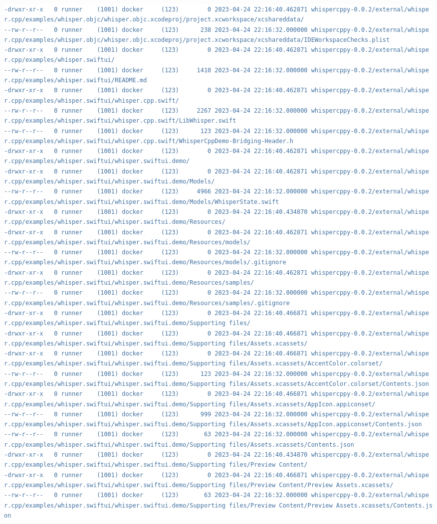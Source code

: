 ```diff
-drwxr-xr-x   0 runner    (1001) docker     (123)        0 2023-04-24 22:16:40.462871 whispercppy-0.0.2/external/whisper.cpp/examples/whisper.objc/whisper.objc.xcodeproj/project.xcworkspace/xcshareddata/
--rw-r--r--   0 runner    (1001) docker     (123)      238 2023-04-24 22:16:32.000000 whispercppy-0.0.2/external/whisper.cpp/examples/whisper.objc/whisper.objc.xcodeproj/project.xcworkspace/xcshareddata/IDEWorkspaceChecks.plist
-drwxr-xr-x   0 runner    (1001) docker     (123)        0 2023-04-24 22:16:40.462871 whispercppy-0.0.2/external/whisper.cpp/examples/whisper.swiftui/
--rw-r--r--   0 runner    (1001) docker     (123)     1410 2023-04-24 22:16:32.000000 whispercppy-0.0.2/external/whisper.cpp/examples/whisper.swiftui/README.md
-drwxr-xr-x   0 runner    (1001) docker     (123)        0 2023-04-24 22:16:40.462871 whispercppy-0.0.2/external/whisper.cpp/examples/whisper.swiftui/whisper.cpp.swift/
--rw-r--r--   0 runner    (1001) docker     (123)     2267 2023-04-24 22:16:32.000000 whispercppy-0.0.2/external/whisper.cpp/examples/whisper.swiftui/whisper.cpp.swift/LibWhisper.swift
--rw-r--r--   0 runner    (1001) docker     (123)      123 2023-04-24 22:16:32.000000 whispercppy-0.0.2/external/whisper.cpp/examples/whisper.swiftui/whisper.cpp.swift/WhisperCppDemo-Bridging-Header.h
-drwxr-xr-x   0 runner    (1001) docker     (123)        0 2023-04-24 22:16:40.462871 whispercppy-0.0.2/external/whisper.cpp/examples/whisper.swiftui/whisper.swiftui.demo/
-drwxr-xr-x   0 runner    (1001) docker     (123)        0 2023-04-24 22:16:40.462871 whispercppy-0.0.2/external/whisper.cpp/examples/whisper.swiftui/whisper.swiftui.demo/Models/
--rw-r--r--   0 runner    (1001) docker     (123)     4966 2023-04-24 22:16:32.000000 whispercppy-0.0.2/external/whisper.cpp/examples/whisper.swiftui/whisper.swiftui.demo/Models/WhisperState.swift
-drwxr-xr-x   0 runner    (1001) docker     (123)        0 2023-04-24 22:16:40.434870 whispercppy-0.0.2/external/whisper.cpp/examples/whisper.swiftui/whisper.swiftui.demo/Resources/
-drwxr-xr-x   0 runner    (1001) docker     (123)        0 2023-04-24 22:16:40.462871 whispercppy-0.0.2/external/whisper.cpp/examples/whisper.swiftui/whisper.swiftui.demo/Resources/models/
--rw-r--r--   0 runner    (1001) docker     (123)        0 2023-04-24 22:16:32.000000 whispercppy-0.0.2/external/whisper.cpp/examples/whisper.swiftui/whisper.swiftui.demo/Resources/models/.gitignore
-drwxr-xr-x   0 runner    (1001) docker     (123)        0 2023-04-24 22:16:40.462871 whispercppy-0.0.2/external/whisper.cpp/examples/whisper.swiftui/whisper.swiftui.demo/Resources/samples/
--rw-r--r--   0 runner    (1001) docker     (123)        0 2023-04-24 22:16:32.000000 whispercppy-0.0.2/external/whisper.cpp/examples/whisper.swiftui/whisper.swiftui.demo/Resources/samples/.gitignore
-drwxr-xr-x   0 runner    (1001) docker     (123)        0 2023-04-24 22:16:40.466871 whispercppy-0.0.2/external/whisper.cpp/examples/whisper.swiftui/whisper.swiftui.demo/Supporting files/
-drwxr-xr-x   0 runner    (1001) docker     (123)        0 2023-04-24 22:16:40.466871 whispercppy-0.0.2/external/whisper.cpp/examples/whisper.swiftui/whisper.swiftui.demo/Supporting files/Assets.xcassets/
-drwxr-xr-x   0 runner    (1001) docker     (123)        0 2023-04-24 22:16:40.466871 whispercppy-0.0.2/external/whisper.cpp/examples/whisper.swiftui/whisper.swiftui.demo/Supporting files/Assets.xcassets/AccentColor.colorset/
--rw-r--r--   0 runner    (1001) docker     (123)      123 2023-04-24 22:16:32.000000 whispercppy-0.0.2/external/whisper.cpp/examples/whisper.swiftui/whisper.swiftui.demo/Supporting files/Assets.xcassets/AccentColor.colorset/Contents.json
-drwxr-xr-x   0 runner    (1001) docker     (123)        0 2023-04-24 22:16:40.466871 whispercppy-0.0.2/external/whisper.cpp/examples/whisper.swiftui/whisper.swiftui.demo/Supporting files/Assets.xcassets/AppIcon.appiconset/
--rw-r--r--   0 runner    (1001) docker     (123)      999 2023-04-24 22:16:32.000000 whispercppy-0.0.2/external/whisper.cpp/examples/whisper.swiftui/whisper.swiftui.demo/Supporting files/Assets.xcassets/AppIcon.appiconset/Contents.json
--rw-r--r--   0 runner    (1001) docker     (123)       63 2023-04-24 22:16:32.000000 whispercppy-0.0.2/external/whisper.cpp/examples/whisper.swiftui/whisper.swiftui.demo/Supporting files/Assets.xcassets/Contents.json
-drwxr-xr-x   0 runner    (1001) docker     (123)        0 2023-04-24 22:16:40.434870 whispercppy-0.0.2/external/whisper.cpp/examples/whisper.swiftui/whisper.swiftui.demo/Supporting files/Preview Content/
-drwxr-xr-x   0 runner    (1001) docker     (123)        0 2023-04-24 22:16:40.466871 whispercppy-0.0.2/external/whisper.cpp/examples/whisper.swiftui/whisper.swiftui.demo/Supporting files/Preview Content/Preview Assets.xcassets/
--rw-r--r--   0 runner    (1001) docker     (123)       63 2023-04-24 22:16:32.000000 whispercppy-0.0.2/external/whisper.cpp/examples/whisper.swiftui/whisper.swiftui.demo/Supporting files/Preview Content/Preview Assets.xcassets/Contents.json
```
